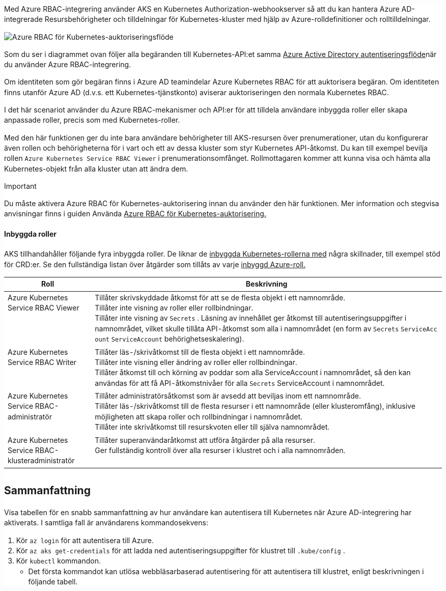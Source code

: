 Med Azure RBAC-integrering använder AKS en Kubernetes Authorization-webhookserver så att du kan hantera Azure AD-integrerade Resursbehörigheter och tilldelningar för Kubernetes-kluster med hjälp av Azure-rolldefinitioner och rolltilldelningar.

![Azure RBAC för Kubernetes-auktoriseringsflöde](media/concepts-identity/azure-rbac-k8s-authz-flow.png)

Som du ser i diagrammet ovan följer alla begäranden till Kubernetes-API:et samma [Azure Active Directory autentiseringsflöde](#azure-ad-integration)när du använder Azure RBAC-integrering. 

Om identiteten som gör begäran finns i Azure AD teamindelar Azure Kubernetes RBAC för att auktorisera begäran. Om identiteten finns utanför Azure AD (d.v.s. ett Kubernetes-tjänstkonto) aviserar auktoriseringen den normala Kubernetes RBAC.

I det här scenariot använder du Azure RBAC-mekanismer och API:er för att tilldela användare inbyggda roller eller skapa anpassade roller, precis som med Kubernetes-roller. 

Med den här funktionen ger du inte bara användare behörigheter till AKS-resursen över prenumerationer, utan du konfigurerar även rollen och behörigheterna för i vart och ett av dessa kluster som styr Kubernetes API-åtkomst. Du kan till exempel bevilja rollen `Azure Kubernetes Service RBAC Viewer` i prenumerationsomfånget. Rollmottagaren kommer att kunna visa och hämta alla Kubernetes-objekt från alla kluster utan att ändra dem.

> [!IMPORTANT]
> Du måste aktivera Azure RBAC för Kubernetes-auktorisering innan du använder den här funktionen. Mer information och stegvisa anvisningar finns i guiden Använda [Azure RBAC för Kubernetes-auktorisering.](manage-azure-rbac.md)

#### <a name="built-in-roles"></a>Inbyggda roller

AKS tillhandahåller följande fyra inbyggda roller. De liknar de [inbyggda Kubernetes-rollerna med](https://kubernetes.io/docs/reference/access-authn-authz/rbac/#user-facing-roles) några skillnader, till exempel stöd för CRD:er. Se den fullständiga listan över åtgärder som tillåts av varje [inbyggd Azure-roll.](../role-based-access-control/built-in-roles.md)

| Roll                                | Beskrivning  |
|-------------------------------------|--------------|
| Azure Kubernetes Service RBAC Viewer  | Tillåter skrivskyddade åtkomst för att se de flesta objekt i ett namnområde. <br> Tillåter inte visning av roller eller rollbindningar.<br> Tillåter inte visning av `Secrets` . Läsning av innehållet ger åtkomst till autentiseringsuppgifter i namnområdet, vilket skulle tillåta API-åtkomst som alla i namnområdet (en form av `Secrets` `ServiceAccount` `ServiceAccount` behörighetseskalering).  |
| Azure Kubernetes Service RBAC Writer | Tillåter läs-/skrivåtkomst till de flesta objekt i ett namnområde. <br> Tillåter inte visning eller ändring av roller eller rollbindningar. <br> Tillåter åtkomst till och körning av poddar som alla ServiceAccount i namnområdet, så den kan användas för att få API-åtkomstnivåer för alla `Secrets` ServiceAccount i namnområdet. |
| Azure Kubernetes Service RBAC-administratör  | Tillåter administratörsåtkomst som är avsedd att beviljas inom ett namnområde. <br> Tillåter läs-/skrivåtkomst till de flesta resurser i ett namnområde (eller klusteromfång), inklusive möjligheten att skapa roller och rollbindningar i namnområdet. <br> Tillåter inte skrivåtkomst till resurskvoten eller till själva namnområdet. |
| Azure Kubernetes Service RBAC-klusteradministratör  | Tillåter superanvändaråtkomst att utföra åtgärder på alla resurser. <br> Ger fullständig kontroll över alla resurser i klustret och i alla namnområden. |


## <a name="summary"></a>Sammanfattning

Visa tabellen för en snabb sammanfattning av hur användare kan autentisera till Kubernetes när Azure AD-integrering har aktiverats. I samtliga fall är användarens kommandosekvens:
1. Kör `az login` för att autentisera till Azure.
1. Kör `az aks get-credentials` för att ladda ned autentiseringsuppgifter för klustret till `.kube/config` .
1. Kör `kubectl` kommandon. 
   * Det första kommandot kan utlösa webbläsarbaserad autentisering för att autentisera till klustret, enligt beskrivningen i följande tabell.


[kubernetes-authentication]: https://kubernetes.io/docs/reference/access-authn-authz/authentication
[webhook-token-docs]: https://kubernetes.io/docs/reference/access-authn-authz/authentication/#webhook-token-authentication
[kubernetes-rbac]: https://kubernetes.io/docs/reference/access-authn-authz/rbac/
[openid-connect]: ../active-directory/develop/v2-protocols-oidc.md
[az-aks-get-credentials]: /cli/azure/aks#az_aks_get_credentials
[azure-rbac]: ../role-based-access-control/overview.md
[aks-aad]: managed-aad.md
[aks-concepts-clusters-workloads]: concepts-clusters-workloads.md
[aks-concepts-security]: concepts-security.md
[aks-concepts-scale]: concepts-scale.md
[aks-concepts-storage]: concepts-storage.md
[aks-concepts-network]: concepts-network.md
[operator-best-practices-identity]: operator-best-practices-identity.md
[upgrade-per-cluster]: ../azure-monitor/containers/container-insights-update-metrics.md#upgrade-per-cluster-using-azure-cli